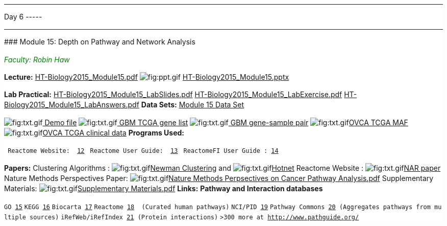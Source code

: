 <hr>
Day 6
-----

<hr>
### Module 15: Depth on Pathway and Network Analysis

<font color="green">*Faculty: Robin Haw*</font>

**Lecture:**
[HT-Biology2015\_Module15.pdf](Media:HT-Biology2015_Module15.pdf "wikilink")
![](ppt.gif "fig:ppt.gif") [HT-Biology2015\_Module15.pptx](Media:HT-Biology2015_Module15.pptx "wikilink")

**Lab Practical:**
[HT-Biology2015\_Module15\_LabSlides.pdf](Media:HT-Biology2015_Module15_LabSlides.pdf "wikilink")
[HT-Biology2015\_Module15\_LabExercise.pdf](Media:HT-Biology2015_Module15_LabExercise.pdf "wikilink")
[ HT-Biology2015\_Module15\_LabAnswers.pdf](Media:HT-Biology2015_Module15_LabAnswers.pdf "wikilink")
**Data Sets:**
[ Module 15 Data Set](Media:Day6_Module15_DataSets.zip "wikilink")

![](txt.gif "fig:txt.gif")[ Demo file](Media:LAC_genelist.txt "wikilink")
![](txt.gif "fig:txt.gif")[ GBM TCGA gene list](Media:GBM_TCGA_GeneList.txt "wikilink")
![](txt.gif "fig:txt.gif")[ GBM gene-sample pair](Media:GBM_genesample.txt "wikilink")
![](txt.gif "fig:txt.gif")[OVCA TCGA MAF](Media:OVCA_TCGA_MAF.txt "wikilink")
![](txt.gif "fig:txt.gif")[OVCA TCGA clinical data](Media:OVCA_TCGA_Clinical.txt "wikilink")
**Programs Used:**

` Reactome Website:  `[`12`](http://www.reactome.org)
` Reactome User Guide:  `[`13`](http://wiki.reactome.org/index.php/Usersguide)
` ReactomeFI User Guide : `[`14`](http://wiki.reactome.org/index.php/Reactome_FI_Cytoscape_Plugin)

**Papers:**
Clustering Algorithms : ![](txt.gif "fig:txt.gif")[Newman Clustering](Media:Newman_Clustering_2006.pdf "wikilink") and ![](txt.gif "fig:txt.gif")[Hotnet](Media:Vandin_PSB_2012.pdf "wikilink")
Reactome Website : ![](txt.gif "fig:txt.gif")[NAR paper](Media:Croft_NAR_2014.pdf "wikilink")
Nature Methods Perspectives Paper: ![](txt.gif "fig:txt.gif")[Nature Methods Perpsectives on Cancer Pathway Analysis.pdf](Media:Nature_Methods_Perspectives_Cancer_Pathway_Analysis-TO_SUBMIT-1May2014.pdf "wikilink")
Supplementary Materials: ![](txt.gif "fig:txt.gif")[Supplementary Materials.pdf](Media:Supplementary_Materials_CLEAN_Nature_Methods_Perspectives_Cancer_Pathway_Analysis-13Apr2014.pdf "wikilink")
**Links:**
<b>Pathway and Interaction databases</b>

`GO `[`15`](http://www.geneontology.org)
`KEGG `[`16`](http://www.genome.jp/kegg)
`Biocarta `[`17`](http://www.biocarta.com)
`Reactome `[`18`](http://reactome.org/)`  (Curated human pathways)`
`NCI/PID `[`19`](http://pid.nci.nih.gov/)
`Pathway Commons `[`20`](http://www.pathwaycommons.org/pc/)` (Aggregates pathways from multiple sources)`
`iRefWeb/iRefIndex `[`21`](http://wodaklab.org/iRefWeb/)` (Protein interactions)`
`>300 more at `[`http://www.pathguide.org/`](http://www.pathguide.org/)
